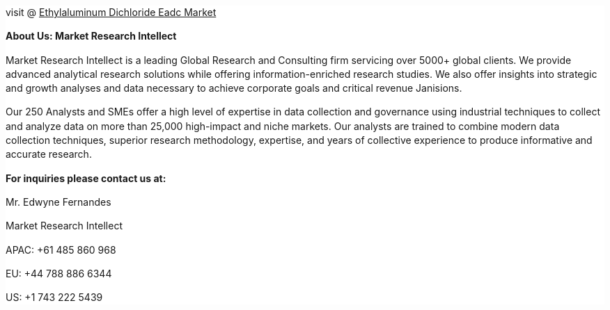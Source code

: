 visit&nbsp;@</strong>&nbsp;</span><span class="font-[700]"><a href="https://www.marketresearchintellect.com/product/ethylaluminum-dichloride-eadc--market-size-and-forecast/?utm_source=Linkedin&utm_medium=841" target="_blank" data-tracking-control-name="article-ssr-frontend-pulse_little-text-block" data-tracking-will-navigate="" data-test-link="">Ethylaluminum Dichloride Eadc  Market</a></span></p><p><strong><span class="font-[700]">About Us: Market Research Intellect</span></strong></p><p><span class="">Market Research Intellect is a leading Global Research and Consulting firm servicing over 5000+ global clients. We provide advanced analytical research solutions while offering information-enriched research studies.&nbsp;</span>We also offer insights into strategic and growth analyses and data necessary to achieve corporate goals and critical revenue Janisions.</p><p><span class="">Our 250 Analysts and SMEs offer a high level of expertise in data collection and governance using industrial techniques to collect and analyze data on more than 25,000 high-impact and niche markets. Our analysts are trained to combine modern data collection techniques, superior research methodology, expertise, and years of collective experience to produce informative and accurate research.</span></p><p><strong>For inquiries please contact us at:</strong></p><p>Mr. Edwyne Fernandes</p><p>Market Research Intellect</p><p>APAC: +61 485 860 968</p><p>EU: +44 788 886 6344</p><p>US: +1 743 222 5439</p>
